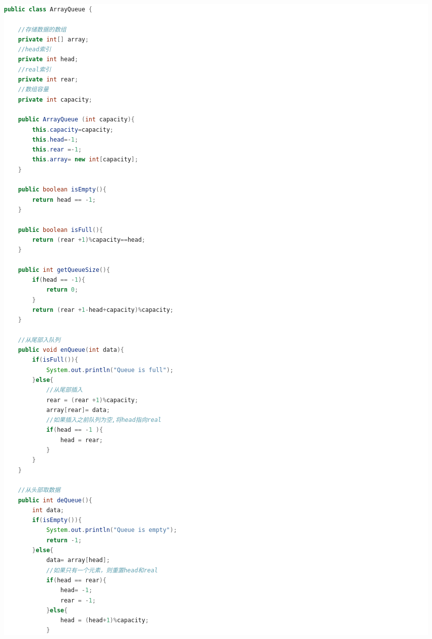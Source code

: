 ~~~java
public class ArrayQueue {

    //存储数据的数组
    private int[] array;
    //head索引
    private int head;
    //real索引
    private int rear;
    //数组容量
    private int capacity;

    public ArrayQueue (int capacity){
        this.capacity=capacity;
        this.head=-1;
        this.rear =-1;
        this.array= new int[capacity];
    }

    public boolean isEmpty(){
        return head == -1;
    }

    public boolean isFull(){
        return (rear +1)%capacity==head;
    }

    public int getQueueSize(){
        if(head == -1){
            return 0;
        }
        return (rear +1-head+capacity)%capacity;
    }

    //从尾部入队列
    public void enQueue(int data){
        if(isFull()){
            System.out.println("Queue is full");
        }else{
            //从尾部插入
            rear = (rear +1)%capacity;
            array[rear]= data;
            //如果插入之前队列为空,将head指向real
            if(head == -1 ){
                head = rear;
            }
        }
    }

    //从头部取数据
    public int deQueue(){
        int data;
        if(isEmpty()){
            System.out.println("Queue is empty");
            return -1;
        }else{
            data= array[head];
            //如果只有一个元素，则重置head和real
            if(head == rear){
                head= -1;
                rear = -1;
            }else{
                head = (head+1)%capacity;
            }
~~~